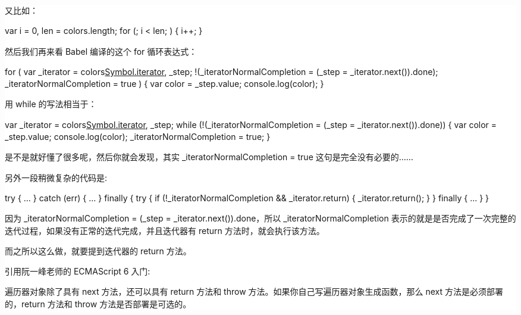 又比如：

  var i = 0,
      len = colors.length;
  for (; i < len; ) {
      i++;
  }

然后我们再来看 Babel 编译的这个 for 循环表达式：

  for (
      var _iterator = colors[Symbol.iterator](), _step;
      !(_iteratorNormalCompletion = (_step = _iterator.next()).done);
      _iteratorNormalCompletion = true
  ) {
      var color = _step.value;
      console.log(color);
  }

用 while 的写法相当于：

  var _iterator = colors[Symbol.iterator](),
      _step;
  while (!(_iteratorNormalCompletion = (_step = _iterator.next()).done)) {
      var color = _step.value;
      console.log(color);
      _iteratorNormalCompletion = true;
  }

是不是就好懂了很多呢，然后你就会发现，其实 _iteratorNormalCompletion = true 这句是完全没有必要的……

另外一段稍微复杂的代码是:

  try {
    ...
  } catch (err) {
    ...
  } finally {
    try {
      if (!_iteratorNormalCompletion && _iterator.return) {
        _iterator.return();
      }
    } finally {
      ...
    }
  }

因为 _iteratorNormalCompletion = (_step = _iterator.next()).done，所以 _iteratorNormalCompletion 表示的就是是否完成了一次完整的迭代过程，如果没有正常的迭代完成，并且迭代器有 return 方法时，就会执行该方法。

而之所以这么做，就要提到迭代器的 return 方法。

引用阮一峰老师的 ECMAScript 6 入门:

遍历器对象除了具有 next 方法，还可以具有 return 方法和 throw 方法。如果你自己写遍历器对象生成函数，那么 next 方法是必须部署的，return 方法和 throw 方法是否部署是可选的。
